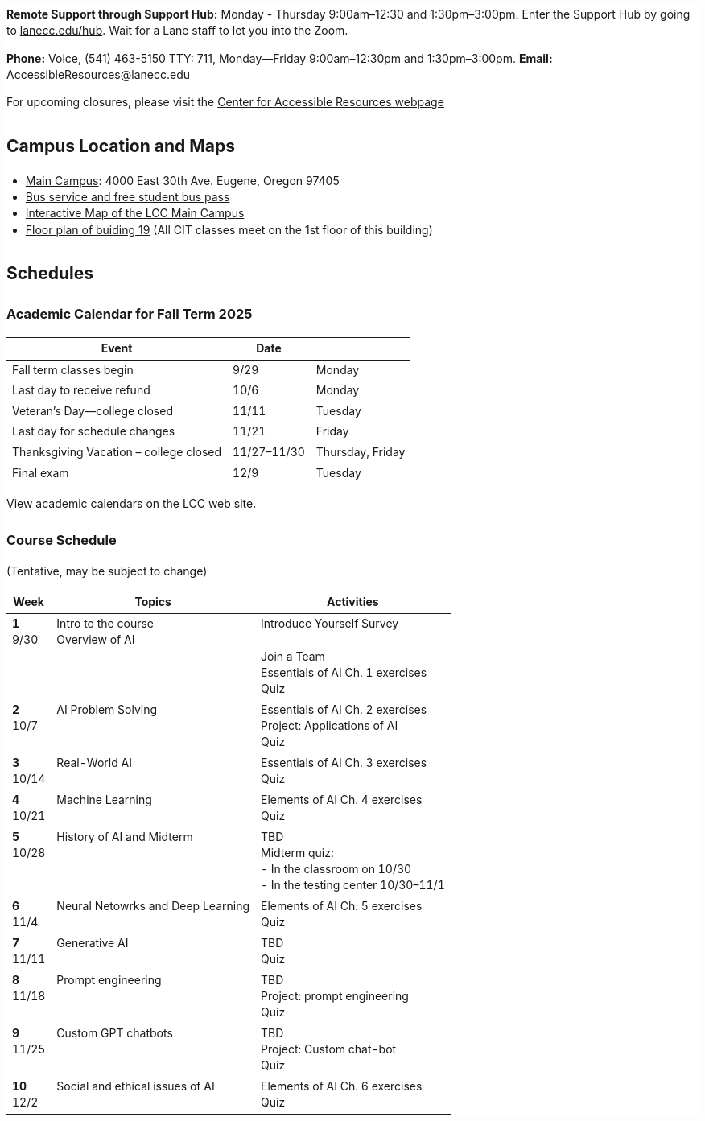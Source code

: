 **Remote Support through Support Hub:** Monday - Thursday 9:00am&ndash;12:30 and 1:30pm&ndash;3:00pm. 
Enter the Support Hub by going to [lanecc.edu/hub](https://www.lanecc.edu/hub). Wait for a Lane staff to let you into the Zoom.

**Phone:** Voice, (541) 463-5150 TTY: 711, Monday&mdash;Friday 9:00am&ndash;12:30pm and 1:30pm&ndash;3:00pm.
**Email:** AccessibleResources@lanecc.edu

For upcoming closures, please visit the [Center for Accessible Resources webpage ](https://www.lanecc.edu/disability)

 ## Campus Location and Maps

- [Main Campus](https://www.lanecc.edu/about-lane/our-locations/main-campus): 4000 East 30th Ave. Eugene, Oregon 97405
- [Bus service and free student bus pass](https://www.lanecc.edu/experience-lane/transportation-getting-around/lcc-bus-pass)
- [Interactive Map of the LCC Main Campus](https://map.concept3d.com/?id=780#!ct/80243,11008,10696,80244,80245?s/)
- [Floor plan of buiding 19](Images/Building19FloorPlan.pdf) (All CIT classes meet on the 1st floor of this building)

## Schedules

### Academic Calendar for Fall Term 2025

| Event                                  | Date              |                  |
| -------------------------------------- | ----------------- | ---------------- |
| Fall term classes begin                | 9/29              | Monday           |
| Last day to receive refund             | 10/6              | Monday           |
| Veteran’s Day&mdash;college closed     | 11/11             | Tuesday          |
| Last day for schedule changes          | 11/21             | Friday           |
| Thanksgiving Vacation – college closed | 11/27&ndash;11/30 | Thursday, Friday |
| Final exam                             | 12/9              | Tuesday          |

View [academic calendars](https://www.lanecc.edu/calendars/academic-calendar) on the LCC web site.  

### Course Schedule

(Tentative, may be subject to change)

| Week             | Topics                                  | Activities                                                   |
| ---------------- | --------------------------------------- | ------------------------------------------------------------ |
| **1**<br />9/30  | Intro to the course<br />Overview of AI | Introduce Yourself Survey<br /><br />Join a Team<br />Essentials of AI Ch. 1 exercises<br />Quiz |
| **2**<br />10/7  | AI Problem Solving                      | Essentials of AI Ch. 2 exercises<br />Project: Applications of AI<br />Quiz |
| **3**<br />10/14 | Real-World AI                           | Essentials of AI Ch. 3 exercises<br />Quiz                   |
| **4**<br />10/21 | Machine Learning                        | Elements of AI Ch. 4 exercises<br />Quiz                     |
| **5**<br />10/28 | History of AI and Midterm               | TBD<br />Midterm quiz:<br />- In the classroom on 10/30<br />- In the testing center 10/30&ndash;11/1 |
| **6**<br />11/4  | Neural Netowrks and Deep Learning       | Elements of AI Ch. 5 exercises<br />Quiz                     |
| **7**<br />11/11 | Generative AI                           | TBD<br />Quiz                                                |
| **8**<br />11/18 | Prompt engineering                      | TBD<br />Project: prompt engineering<br />Quiz               |
| **9**<br />11/25 | Custom GPT chatbots                     | TBD<br />Project: Custom chat-bot<br />Quiz                  |
| **10**<br />12/2 | Social and ethical issues of AI         | Elements of AI Ch. 6 exercises<br />Quiz                     |